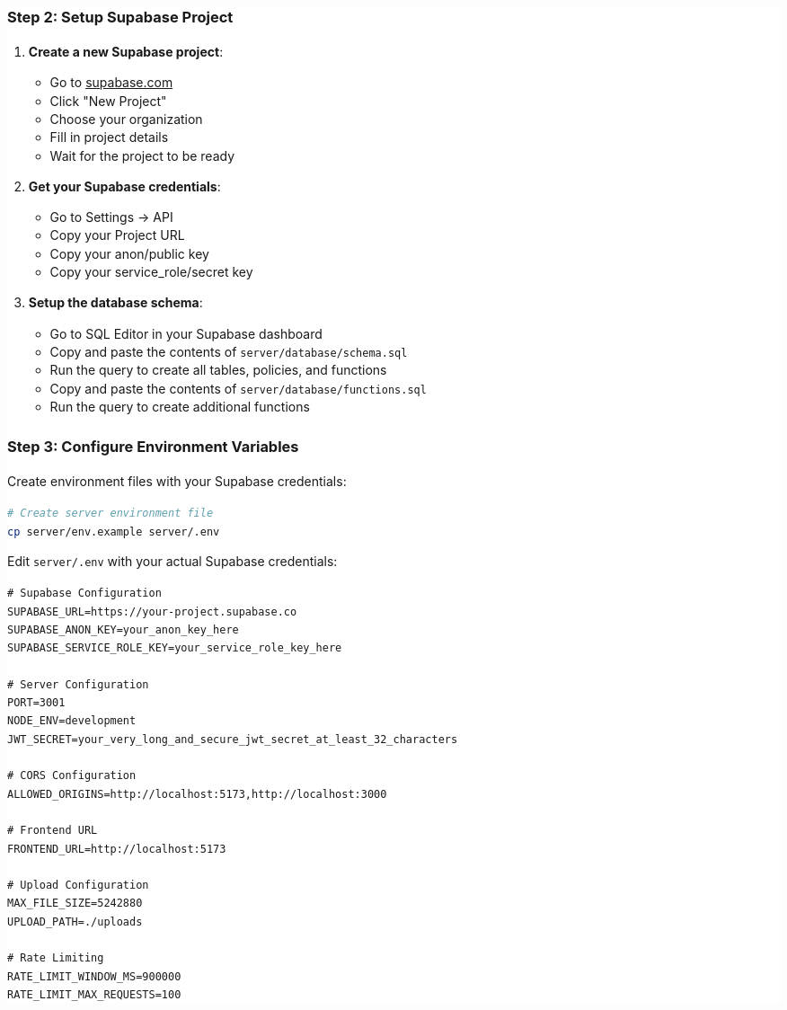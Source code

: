 ### Step 2: Setup Supabase Project

1. **Create a new Supabase project**:

   - Go to [supabase.com](https://supabase.com/)
   - Click "New Project"
   - Choose your organization
   - Fill in project details
   - Wait for the project to be ready

2. **Get your Supabase credentials**:

   - Go to Settings → API
   - Copy your Project URL
   - Copy your anon/public key
   - Copy your service_role/secret key

3. **Setup the database schema**:
   - Go to SQL Editor in your Supabase dashboard
   - Copy and paste the contents of `server/database/schema.sql`
   - Run the query to create all tables, policies, and functions
   - Copy and paste the contents of `server/database/functions.sql`
   - Run the query to create additional functions

### Step 3: Configure Environment Variables

Create environment files with your Supabase credentials:

```bash
# Create server environment file
cp server/env.example server/.env
```

Edit `server/.env` with your actual Supabase credentials:

```env
# Supabase Configuration
SUPABASE_URL=https://your-project.supabase.co
SUPABASE_ANON_KEY=your_anon_key_here
SUPABASE_SERVICE_ROLE_KEY=your_service_role_key_here

# Server Configuration
PORT=3001
NODE_ENV=development
JWT_SECRET=your_very_long_and_secure_jwt_secret_at_least_32_characters

# CORS Configuration
ALLOWED_ORIGINS=http://localhost:5173,http://localhost:3000

# Frontend URL
FRONTEND_URL=http://localhost:5173

# Upload Configuration
MAX_FILE_SIZE=5242880
UPLOAD_PATH=./uploads

# Rate Limiting
RATE_LIMIT_WINDOW_MS=900000
RATE_LIMIT_MAX_REQUESTS=100
```
